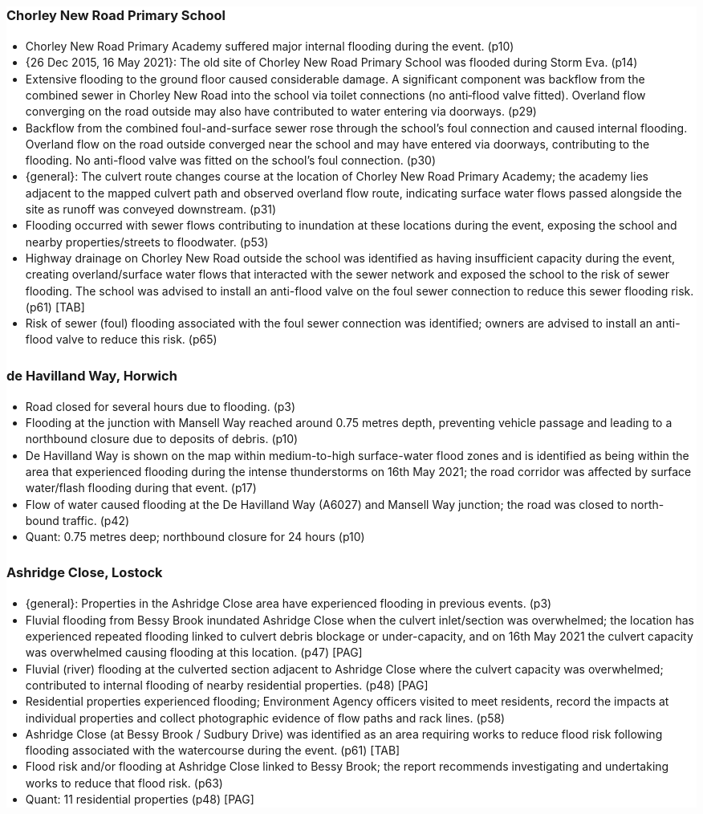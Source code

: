 ### Chorley New Road Primary School
* Chorley New Road Primary Academy suffered major internal flooding during the event. (p10)
* {26 Dec 2015, 16 May 2021}: The old site of Chorley New Road Primary School was flooded during Storm Eva. (p14)
* Extensive flooding to the ground floor caused considerable damage. A significant component was backflow from the combined sewer in Chorley New Road into the school via toilet connections (no anti‑flood valve fitted). Overland flow converging on the road outside may also have contributed to water entering via doorways. (p29)
* Backflow from the combined foul-and-surface sewer rose through the school’s foul connection and caused internal flooding. Overland flow on the road outside converged near the school and may have entered via doorways, contributing to the flooding. No anti-flood valve was fitted on the school’s foul connection. (p30)
* {general}: The culvert route changes course at the location of Chorley New Road Primary Academy; the academy lies adjacent to the mapped culvert path and observed overland flow route, indicating surface water flows passed alongside the site as runoff was conveyed downstream. (p31)
* Flooding occurred with sewer flows contributing to inundation at these locations during the event, exposing the school and nearby properties/streets to floodwater. (p53)
* Highway drainage on Chorley New Road outside the school was identified as having insufficient capacity during the event, creating overland/surface water flows that interacted with the sewer network and exposed the school to the risk of sewer flooding. The school was advised to install an anti-flood valve on the foul sewer connection to reduce this sewer flooding risk. (p61) [TAB]
* Risk of sewer (foul) flooding associated with the foul sewer connection was identified; owners are advised to install an anti-flood valve to reduce this risk. (p65)

### de Havilland Way, Horwich
* Road closed for several hours due to flooding. (p3)
* Flooding at the junction with Mansell Way reached around 0.75 metres depth, preventing vehicle passage and leading to a northbound closure due to deposits of debris. (p10)
* De Havilland Way is shown on the map within medium-to-high surface-water flood zones and is identified as being within the area that experienced flooding during the intense thunderstorms on 16th May 2021; the road corridor was affected by surface water/flash flooding during that event. (p17)
* Flow of water caused flooding at the De Havilland Way (A6027) and Mansell Way junction; the road was closed to north-bound traffic. (p42)
* Quant: 0.75 metres deep; northbound closure for 24 hours (p10)

### Ashridge Close, Lostock
* {general}: Properties in the Ashridge Close area have experienced flooding in previous events. (p3)
* Fluvial flooding from Bessy Brook inundated Ashridge Close when the culvert inlet/section was overwhelmed; the location has experienced repeated flooding linked to culvert debris blockage or under-capacity, and on 16th May 2021 the culvert capacity was overwhelmed causing flooding at this location. (p47) [PAG]
* Fluvial (river) flooding at the culverted section adjacent to Ashridge Close where the culvert capacity was overwhelmed; contributed to internal flooding of nearby residential properties. (p48) [PAG]
* Residential properties experienced flooding; Environment Agency officers visited to meet residents, record the impacts at individual properties and collect photographic evidence of flow paths and rack lines. (p58)
* Ashridge Close (at Bessy Brook / Sudbury Drive) was identified as an area requiring works to reduce flood risk following flooding associated with the watercourse during the event. (p61) [TAB]
* Flood risk and/or flooding at Ashridge Close linked to Bessy Brook; the report recommends investigating and undertaking works to reduce that flood risk. (p63)
* Quant: 11 residential properties (p48) [PAG]
